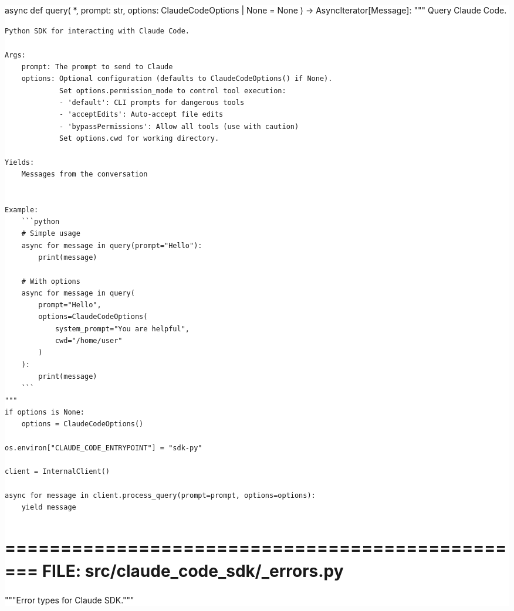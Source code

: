 
async def query(
    *, prompt: str, options: ClaudeCodeOptions | None = None
) -> AsyncIterator[Message]:
    """
    Query Claude Code.

    Python SDK for interacting with Claude Code.

    Args:
        prompt: The prompt to send to Claude
        options: Optional configuration (defaults to ClaudeCodeOptions() if None).
                 Set options.permission_mode to control tool execution:
                 - 'default': CLI prompts for dangerous tools
                 - 'acceptEdits': Auto-accept file edits
                 - 'bypassPermissions': Allow all tools (use with caution)
                 Set options.cwd for working directory.

    Yields:
        Messages from the conversation


    Example:
        ```python
        # Simple usage
        async for message in query(prompt="Hello"):
            print(message)

        # With options
        async for message in query(
            prompt="Hello",
            options=ClaudeCodeOptions(
                system_prompt="You are helpful",
                cwd="/home/user"
            )
        ):
            print(message)
        ```
    """
    if options is None:
        options = ClaudeCodeOptions()

    os.environ["CLAUDE_CODE_ENTRYPOINT"] = "sdk-py"

    client = InternalClient()

    async for message in client.process_query(prompt=prompt, options=options):
        yield message



================================================
FILE: src/claude_code_sdk/_errors.py
================================================
"""Error types for Claude SDK."""
